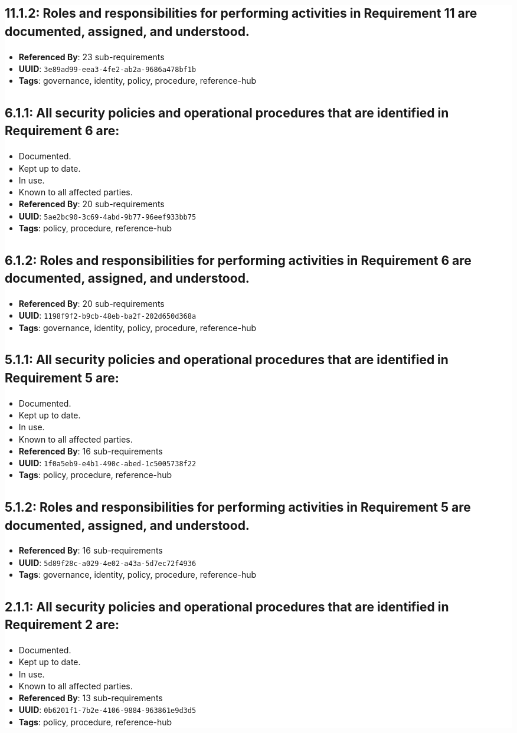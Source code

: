 ## 11.1.2: Roles and responsibilities for performing activities in Requirement 11 are documented, assigned, and understood.
- **Referenced By**: 23 sub-requirements
- **UUID**: `3e89ad99-eea3-4fe2-ab2a-9686a478bf1b`
- **Tags**: governance, identity, policy, procedure, reference-hub

## 6.1.1: All security policies and operational procedures that are identified in Requirement 6 are:
- Documented. 
- Kept up to date. 
- In use. 
- Known to all affected parties.
- **Referenced By**: 20 sub-requirements
- **UUID**: `5ae2bc90-3c69-4abd-9b77-96eef933bb75`
- **Tags**: policy, procedure, reference-hub

## 6.1.2: Roles and responsibilities for performing activities in Requirement 6 are documented, assigned, and understood.
- **Referenced By**: 20 sub-requirements
- **UUID**: `1198f9f2-b9cb-48eb-ba2f-202d650d368a`
- **Tags**: governance, identity, policy, procedure, reference-hub

## 5.1.1: All security policies and operational procedures that are identified in Requirement 5 are:
- Documented. 
- Kept up to date. 
- In use. 
- Known to all affected parties.
- **Referenced By**: 16 sub-requirements
- **UUID**: `1f0a5eb9-e4b1-490c-abed-1c5005738f22`
- **Tags**: policy, procedure, reference-hub

## 5.1.2: Roles and responsibilities for performing activities in Requirement 5 are documented, assigned, and understood.
- **Referenced By**: 16 sub-requirements
- **UUID**: `5d89f28c-a029-4e02-a43a-5d7ec72f4936`
- **Tags**: governance, identity, policy, procedure, reference-hub

## 2.1.1: All security policies and operational procedures that are identified in Requirement 2 are:
- Documented. 
- Kept up to date. 
- In use. 
- Known to all affected parties.
- **Referenced By**: 13 sub-requirements
- **UUID**: `0b6201f1-7b2e-4106-9884-963861e9d3d5`
- **Tags**: policy, procedure, reference-hub

